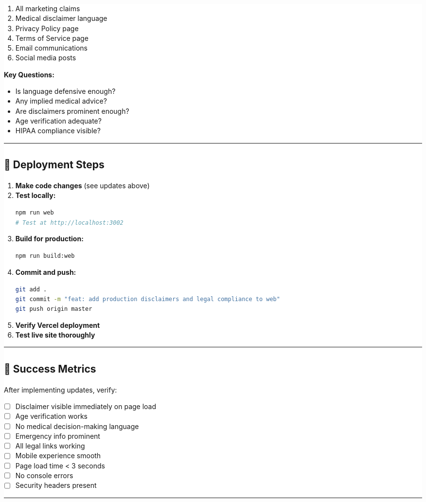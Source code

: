 1. All marketing claims
2. Medical disclaimer language
3. Privacy Policy page
4. Terms of Service page
5. Email communications
6. Social media posts

**Key Questions:**
- Is language defensive enough?
- Any implied medical advice?
- Are disclaimers prominent enough?
- Age verification adequate?
- HIPAA compliance visible?

---

## 🚀 Deployment Steps

1. **Make code changes** (see updates above)
2. **Test locally:**
   ```bash
   npm run web
   # Test at http://localhost:3002
   ```
3. **Build for production:**
   ```bash
   npm run build:web
   ```
4. **Commit and push:**
   ```bash
   git add .
   git commit -m "feat: add production disclaimers and legal compliance to web"
   git push origin master
   ```
5. **Verify Vercel deployment**
6. **Test live site thoroughly**

---

## 🎯 Success Metrics

After implementing updates, verify:

- [ ] Disclaimer visible immediately on page load
- [ ] Age verification works
- [ ] No medical decision-making language
- [ ] Emergency info prominent
- [ ] All legal links working
- [ ] Mobile experience smooth
- [ ] Page load time < 3 seconds
- [ ] No console errors
- [ ] Security headers present

---
